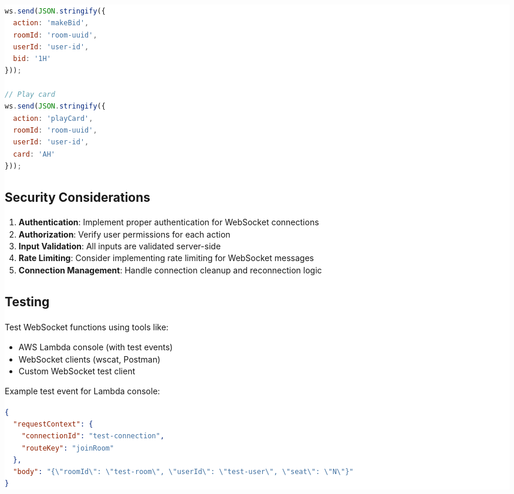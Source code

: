 ```javascript
ws.send(JSON.stringify({
  action: 'makeBid',
  roomId: 'room-uuid',
  userId: 'user-id',
  bid: '1H'
}));

// Play card
ws.send(JSON.stringify({
  action: 'playCard',
  roomId: 'room-uuid',
  userId: 'user-id',
  card: 'AH'
}));
```

## Security Considerations

1. **Authentication**: Implement proper authentication for WebSocket connections
2. **Authorization**: Verify user permissions for each action
3. **Input Validation**: All inputs are validated server-side
4. **Rate Limiting**: Consider implementing rate limiting for WebSocket messages
5. **Connection Management**: Handle connection cleanup and reconnection logic

## Testing

Test WebSocket functions using tools like:
- AWS Lambda console (with test events)
- WebSocket clients (wscat, Postman)
- Custom WebSocket test client

Example test event for Lambda console:
```json
{
  "requestContext": {
    "connectionId": "test-connection",
    "routeKey": "joinRoom"
  },
  "body": "{\"roomId\": \"test-room\", \"userId\": \"test-user\", \"seat\": \"N\"}"
}
``` 